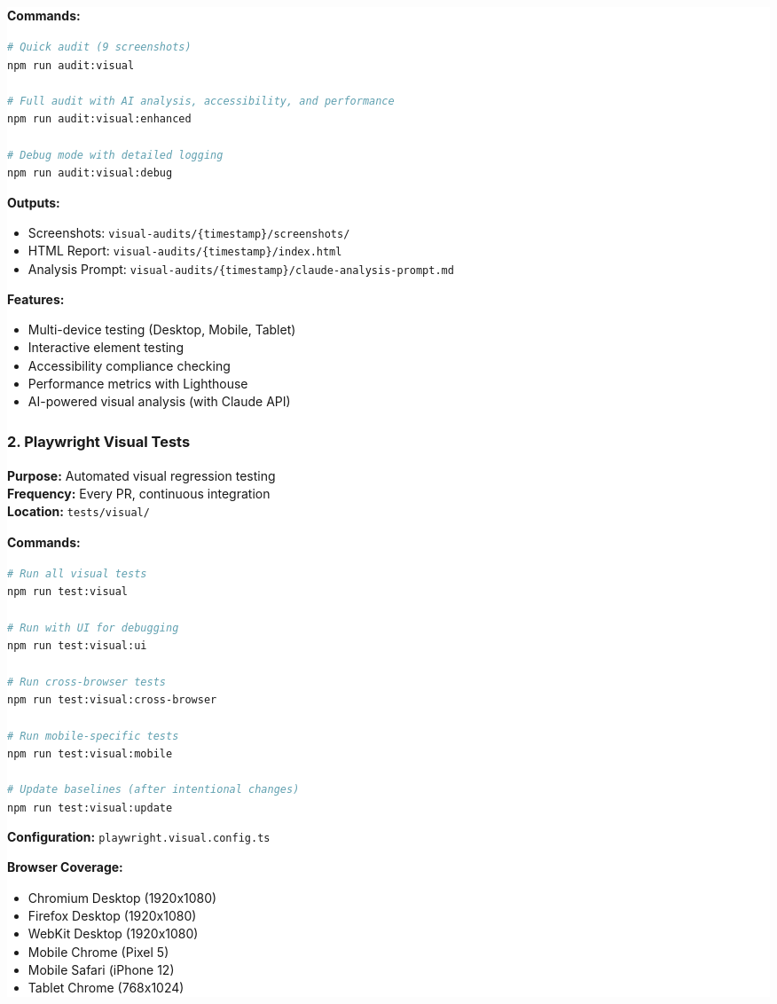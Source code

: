 **Commands:**
```bash
# Quick audit (9 screenshots)
npm run audit:visual

# Full audit with AI analysis, accessibility, and performance
npm run audit:visual:enhanced

# Debug mode with detailed logging
npm run audit:visual:debug
```

**Outputs:**
- Screenshots: `visual-audits/{timestamp}/screenshots/`
- HTML Report: `visual-audits/{timestamp}/index.html`
- Analysis Prompt: `visual-audits/{timestamp}/claude-analysis-prompt.md`

**Features:**
- Multi-device testing (Desktop, Mobile, Tablet)
- Interactive element testing
- Accessibility compliance checking
- Performance metrics with Lighthouse
- AI-powered visual analysis (with Claude API)

### 2. Playwright Visual Tests

**Purpose:** Automated visual regression testing  
**Frequency:** Every PR, continuous integration  
**Location:** `tests/visual/`

**Commands:**
```bash
# Run all visual tests
npm run test:visual

# Run with UI for debugging
npm run test:visual:ui

# Run cross-browser tests
npm run test:visual:cross-browser

# Run mobile-specific tests
npm run test:visual:mobile

# Update baselines (after intentional changes)
npm run test:visual:update
```

**Configuration:** `playwright.visual.config.ts`

**Browser Coverage:**
- Chromium Desktop (1920x1080)
- Firefox Desktop (1920x1080)
- WebKit Desktop (1920x1080)
- Mobile Chrome (Pixel 5)
- Mobile Safari (iPhone 12)
- Tablet Chrome (768x1024)

